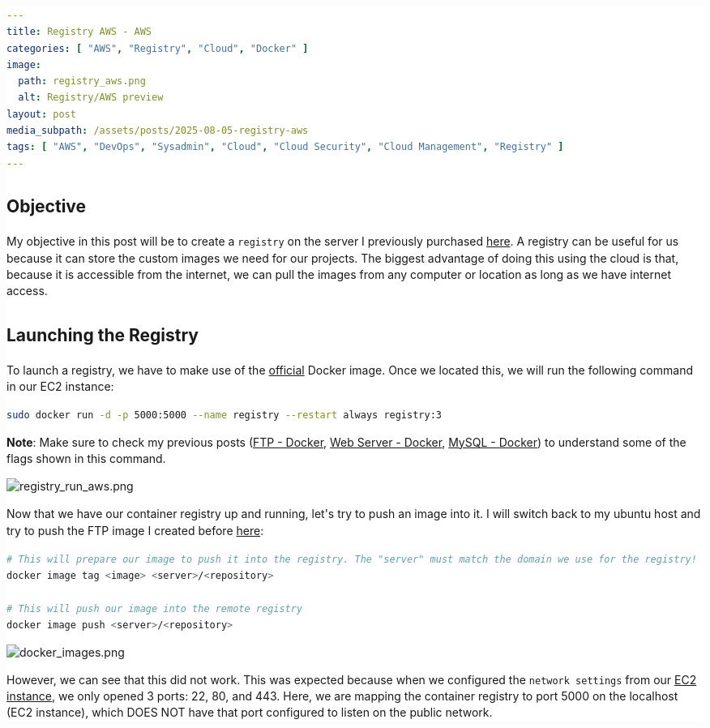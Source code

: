 ```yaml
---
title: Registry AWS - AWS
categories: [ "AWS", "Registry", "Cloud", "Docker" ]
image:
  path: registry_aws.png
  alt: Registry/AWS preview
layout: post
media_subpath: /assets/posts/2025-08-05-registry-aws
tags: [ "AWS", "DevOps", "Sysadmin", "Cloud", "Cloud Security", "Cloud Management", "Registry" ]
---
```


## Objective

My objective in this post will be to create a `registry` on the server I previously purchased [here](https://xycxz.github.io/domain-aws/). A registry can be useful for us because it can store the custom images we need for our projects. The biggest advantage of doing this using the cloud is that, because it is accessible from the internet, we can pull the images from any computer or location as long as we have internet access.
## Launching the Registry

To launch a registry, we have to make use of the [official](https://hub.docker.com/_/registry) Docker image. Once we located this, we will run the following command in our EC2 instance:

```bash
sudo docker run -d -p 5000:5000 --name registry --restart always registry:3
```

**Note**: Make sure to check my previous posts ([FTP - Docker](https://xycxz.github.io/ftp-docker/), [Web Server - Docker](https://xycxz.github.io/apache2-docker/), [MySQL - Docker](https://xycxz.github.io/mysql-docker/)) to understand some of the flags shown in this command.

![registry_run_aws.png](registry_run_aws.png)

Now that we have our container registry up and running, let's try to push an image into it. I will switch back to my ubuntu host and try to push the FTP image I created before [here](https://xycxz.github.io/ftp-docker/):

```bash
# This will prepare our image to push it into the registry. The "server" must match the domain we use for the registry!
docker image tag <image> <server>/<repository>

# This will push our image into the remote registry
docker image push <server>/<repository>
```

![docker_images.png](docker_images.png)

However, we can see that this did not work. This was expected because when we configured the `network settings` from our [EC2 instance](https://xycxz.github.io/ec2-aws/), we only opened 3 ports: 22, 80, and 443. Here, we are mapping the container registry to port 5000 on the localhost (EC2 instance), which DOES NOT have that port configured to listen on the public network.
